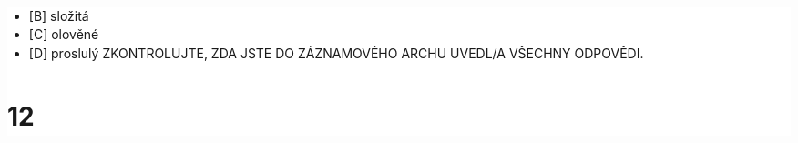 - [B] 
složitá
- [C] olověné
- [D] proslulý
ZKONTROLUJTE, ZDA JSTE DO ZÁZNAMOVÉHO ARCHU UVEDL/A VŠECHNY ODPOVĚDI.
# 12